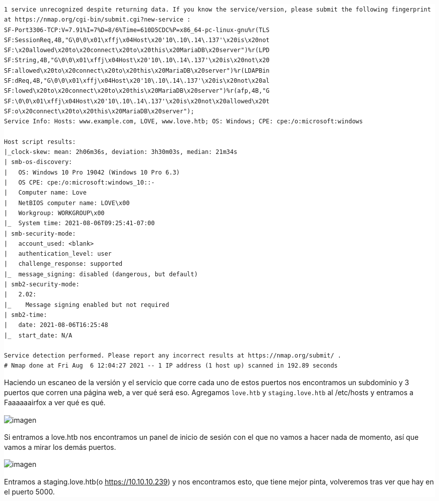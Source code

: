 ```
1 service unrecognized despite returning data. If you know the service/version, please submit the following fingerprint at https://nmap.org/cgi-bin/submit.cgi?new-service :
SF-Port3306-TCP:V=7.91%I=7%D=8/6%Time=610D5CDC%P=x86_64-pc-linux-gnu%r(TLS
SF:SessionReq,4B,"G\0\0\x01\xffj\x04Host\x20'10\.10\.14\.137'\x20is\x20not
SF:\x20allowed\x20to\x20connect\x20to\x20this\x20MariaDB\x20server")%r(LPD
SF:String,4B,"G\0\0\x01\xffj\x04Host\x20'10\.10\.14\.137'\x20is\x20not\x20
SF:allowed\x20to\x20connect\x20to\x20this\x20MariaDB\x20server")%r(LDAPBin
SF:dReq,4B,"G\0\0\x01\xffj\x04Host\x20'10\.10\.14\.137'\x20is\x20not\x20al
SF:lowed\x20to\x20connect\x20to\x20this\x20MariaDB\x20server")%r(afp,4B,"G
SF:\0\0\x01\xffj\x04Host\x20'10\.10\.14\.137'\x20is\x20not\x20allowed\x20t
SF:o\x20connect\x20to\x20this\x20MariaDB\x20server");
Service Info: Hosts: www.example.com, LOVE, www.love.htb; OS: Windows; CPE: cpe:/o:microsoft:windows

Host script results:
|_clock-skew: mean: 2h06m36s, deviation: 3h30m03s, median: 21m34s
| smb-os-discovery: 
|   OS: Windows 10 Pro 19042 (Windows 10 Pro 6.3)
|   OS CPE: cpe:/o:microsoft:windows_10::-
|   Computer name: Love
|   NetBIOS computer name: LOVE\x00
|   Workgroup: WORKGROUP\x00
|_  System time: 2021-08-06T09:25:41-07:00
| smb-security-mode: 
|   account_used: <blank>
|   authentication_level: user
|   challenge_response: supported
|_  message_signing: disabled (dangerous, but default)
| smb2-security-mode: 
|   2.02: 
|_    Message signing enabled but not required
| smb2-time: 
|   date: 2021-08-06T16:25:48
|_  start_date: N/A

Service detection performed. Please report any incorrect results at https://nmap.org/submit/ .
# Nmap done at Fri Aug  6 12:04:27 2021 -- 1 IP address (1 host up) scanned in 192.89 seconds
```

Haciendo un escaneo de la versión y el servicio que corre cada uno de estos puertos nos encontramos un subdominio y 3 puertos que corren una página web, a ver qué será eso. Agregamos `love.htb` y `staging.love.htb` al /etc/hosts y entramos a Faaaaaairfox a ver qué es qué.

![imagen](https://user-images.githubusercontent.com/71317374/128548460-fa9a5463-ef23-4664-973a-2fdc26ea24df.png)

Si entramos a love.htb nos encontramos un panel de inicio de sesión con el que no vamos a hacer nada de momento, así que vamos a mirar los demás puertos.

![imagen](https://user-images.githubusercontent.com/71317374/128548619-8c838255-39d3-46b3-b294-5f68bbdf0475.png)

Entramos a staging.love.htb(o https://10.10.10.239) y nos encontramos esto, que tiene mejor pinta, volveremos tras ver que hay en el puerto 5000.

